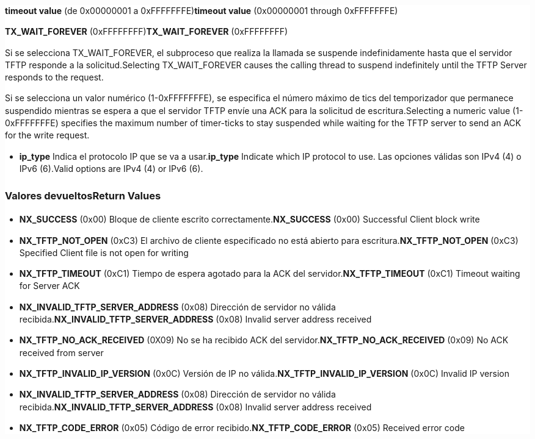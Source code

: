   <span data-ttu-id="0c59c-317">**timeout value** (de 0x00000001 a 0xFFFFFFFE)</span><span class="sxs-lookup"><span data-stu-id="0c59c-317">**timeout value** (0x00000001 through 0xFFFFFFFE)</span></span>

  <span data-ttu-id="0c59c-318">**TX_WAIT_FOREVER** (0xFFFFFFFF)</span><span class="sxs-lookup"><span data-stu-id="0c59c-318">**TX_WAIT_FOREVER** (0xFFFFFFFF)</span></span>

  <span data-ttu-id="0c59c-319">Si se selecciona TX_WAIT_FOREVER, el subproceso que realiza la llamada se suspende indefinidamente hasta que el servidor TFTP responde a la solicitud.</span><span class="sxs-lookup"><span data-stu-id="0c59c-319">Selecting TX_WAIT_FOREVER causes the calling thread to suspend indefinitely until the TFTP Server responds to the request.</span></span>
 
  <span data-ttu-id="0c59c-320">Si se selecciona un valor numérico (1-0xFFFFFFFE), se especifica el número máximo de tics del temporizador que permanece suspendido mientras se espera a que el servidor TFTP envíe una ACK para la solicitud de escritura.</span><span class="sxs-lookup"><span data-stu-id="0c59c-320">Selecting a numeric value (1-0xFFFFFFFE) specifies the maximum number of timer-ticks to stay suspended while waiting for the TFTP server to send an ACK for the write request.</span></span>

- <span data-ttu-id="0c59c-321">**ip_type** Indica el protocolo IP que se va a usar.</span><span class="sxs-lookup"><span data-stu-id="0c59c-321">**ip_type** Indicate which IP protocol to use.</span></span> <span data-ttu-id="0c59c-322">Las opciones válidas son IPv4 (4) o IPv6 (6).</span><span class="sxs-lookup"><span data-stu-id="0c59c-322">Valid options are IPv4 (4) or IPv6 (6).</span></span>

### <a name="return-values"></a><span data-ttu-id="0c59c-323">Valores devueltos</span><span class="sxs-lookup"><span data-stu-id="0c59c-323">Return Values</span></span>

- <span data-ttu-id="0c59c-324">**NX_SUCCESS** (0x00) Bloque de cliente escrito correctamente.</span><span class="sxs-lookup"><span data-stu-id="0c59c-324">**NX_SUCCESS** (0x00) Successful Client block write</span></span>

- <span data-ttu-id="0c59c-325">**NX_TFTP_NOT_OPEN** (0xC3) El archivo de cliente especificado no está abierto para escritura.</span><span class="sxs-lookup"><span data-stu-id="0c59c-325">**NX_TFTP_NOT_OPEN** (0xC3) Specified Client file is not open for writing</span></span>

- <span data-ttu-id="0c59c-326">**NX_TFTP_TIMEOUT** (0xC1) Tiempo de espera agotado para la ACK del servidor.</span><span class="sxs-lookup"><span data-stu-id="0c59c-326">**NX_TFTP_TIMEOUT** (0xC1) Timeout waiting for Server ACK</span></span>

- <span data-ttu-id="0c59c-327">**NX_INVALID_TFTP_SERVER_ADDRESS** (0x08) Dirección de servidor no válida recibida.</span><span class="sxs-lookup"><span data-stu-id="0c59c-327">**NX_INVALID_TFTP_SERVER_ADDRESS** (0x08) Invalid server address received</span></span>

- <span data-ttu-id="0c59c-328">**NX_TFTP_NO_ACK_RECEIVED** (0X09) No se ha recibido ACK del servidor.</span><span class="sxs-lookup"><span data-stu-id="0c59c-328">**NX_TFTP_NO_ACK_RECEIVED** (0x09) No ACK received from server</span></span>

- <span data-ttu-id="0c59c-329">**NX_TFTP_INVALID_IP_VERSION** (0x0C) Versión de IP no válida.</span><span class="sxs-lookup"><span data-stu-id="0c59c-329">**NX_TFTP_INVALID_IP_VERSION** (0x0C) Invalid IP version</span></span>

- <span data-ttu-id="0c59c-330">**NX_INVALID_TFTP_SERVER_ADDRESS** (0x08) Dirección de servidor no válida recibida.</span><span class="sxs-lookup"><span data-stu-id="0c59c-330">**NX_INVALID_TFTP_SERVER_ADDRESS** (0x08) Invalid server address received</span></span>

- <span data-ttu-id="0c59c-331">**NX_TFTP_CODE_ERROR** (0x05) Código de error recibido.</span><span class="sxs-lookup"><span data-stu-id="0c59c-331">**NX_TFTP_CODE_ERROR** (0x05) Received error code</span></span>
